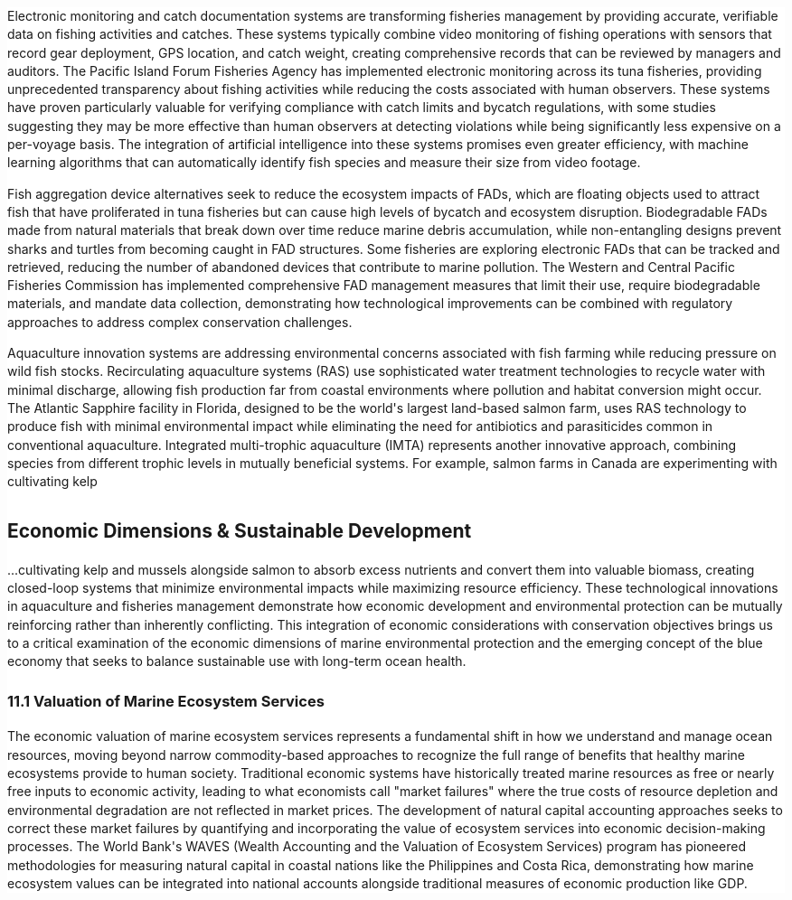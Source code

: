 Electronic monitoring and catch documentation systems are transforming fisheries management by providing accurate, verifiable data on fishing activities and catches. These systems typically combine video monitoring of fishing operations with sensors that record gear deployment, GPS location, and catch weight, creating comprehensive records that can be reviewed by managers and auditors. The Pacific Island Forum Fisheries Agency has implemented electronic monitoring across its tuna fisheries, providing unprecedented transparency about fishing activities while reducing the costs associated with human observers. These systems have proven particularly valuable for verifying compliance with catch limits and bycatch regulations, with some studies suggesting they may be more effective than human observers at detecting violations while being significantly less expensive on a per-voyage basis. The integration of artificial intelligence into these systems promises even greater efficiency, with machine learning algorithms that can automatically identify fish species and measure their size from video footage.

Fish aggregation device alternatives seek to reduce the ecosystem impacts of FADs, which are floating objects used to attract fish that have proliferated in tuna fisheries but can cause high levels of bycatch and ecosystem disruption. Biodegradable FADs made from natural materials that break down over time reduce marine debris accumulation, while non-entangling designs prevent sharks and turtles from becoming caught in FAD structures. Some fisheries are exploring electronic FADs that can be tracked and retrieved, reducing the number of abandoned devices that contribute to marine pollution. The Western and Central Pacific Fisheries Commission has implemented comprehensive FAD management measures that limit their use, require biodegradable materials, and mandate data collection, demonstrating how technological improvements can be combined with regulatory approaches to address complex conservation challenges.

Aquaculture innovation systems are addressing environmental concerns associated with fish farming while reducing pressure on wild fish stocks. Recirculating aquaculture systems (RAS) use sophisticated water treatment technologies to recycle water with minimal discharge, allowing fish production far from coastal environments where pollution and habitat conversion might occur. The Atlantic Sapphire facility in Florida, designed to be the world's largest land-based salmon farm, uses RAS technology to produce fish with minimal environmental impact while eliminating the need for antibiotics and parasiticides common in conventional aquaculture. Integrated multi-trophic aquaculture (IMTA) represents another innovative approach, combining species from different trophic levels in mutually beneficial systems. For example, salmon farms in Canada are experimenting with cultivating kelp

## Economic Dimensions & Sustainable Development

...cultivating kelp and mussels alongside salmon to absorb excess nutrients and convert them into valuable biomass, creating closed-loop systems that minimize environmental impacts while maximizing resource efficiency. These technological innovations in aquaculture and fisheries management demonstrate how economic development and environmental protection can be mutually reinforcing rather than inherently conflicting. This integration of economic considerations with conservation objectives brings us to a critical examination of the economic dimensions of marine environmental protection and the emerging concept of the blue economy that seeks to balance sustainable use with long-term ocean health.

### 11.1 Valuation of Marine Ecosystem Services

The economic valuation of marine ecosystem services represents a fundamental shift in how we understand and manage ocean resources, moving beyond narrow commodity-based approaches to recognize the full range of benefits that healthy marine ecosystems provide to human society. Traditional economic systems have historically treated marine resources as free or nearly free inputs to economic activity, leading to what economists call "market failures" where the true costs of resource depletion and environmental degradation are not reflected in market prices. The development of natural capital accounting approaches seeks to correct these market failures by quantifying and incorporating the value of ecosystem services into economic decision-making processes. The World Bank's WAVES (Wealth Accounting and the Valuation of Ecosystem Services) program has pioneered methodologies for measuring natural capital in coastal nations like the Philippines and Costa Rica, demonstrating how marine ecosystem values can be integrated into national accounts alongside traditional measures of economic production like GDP.
